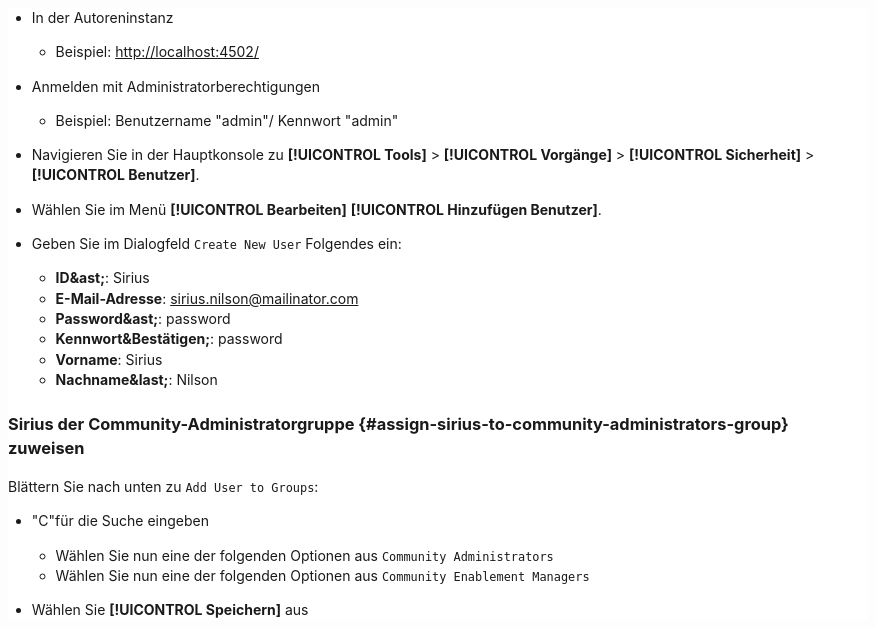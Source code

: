 * In der Autoreninstanz

   * Beispiel: [http://localhost:4502/](http://localhost:4503/)

* Anmelden mit Administratorberechtigungen

   * Beispiel: Benutzername &quot;admin&quot;/ Kennwort &quot;admin&quot;

* Navigieren Sie in der Hauptkonsole zu **[!UICONTROL Tools]** > **[!UICONTROL Vorgänge]** > **[!UICONTROL Sicherheit]** > **[!UICONTROL Benutzer]**.
* Wählen Sie im Menü **[!UICONTROL Bearbeiten]** **[!UICONTROL Hinzufügen Benutzer]**.

* Geben Sie im Dialogfeld `Create New User` Folgendes ein:

   * **ID&amp;ast;**: Sirius
   * **E-Mail-Adresse**: sirius.nilson@mailinator.com
   * **Password&amp;ast;**: password
   * **Kennwort&amp;Bestätigen;**: password
   * **Vorname**: Sirius
   * **Nachname&amp;last;**: Nilson

### Sirius der Community-Administratorgruppe {#assign-sirius-to-community-administrators-group} zuweisen

Blättern Sie nach unten zu `Add User to Groups`:

* &quot;C&quot;für die Suche eingeben

   * Wählen Sie nun eine der folgenden Optionen aus `Community Administrators`
   * Wählen Sie nun eine der folgenden Optionen aus `Community Enablement Managers`

* Wählen Sie **[!UICONTROL Speichern]** aus

